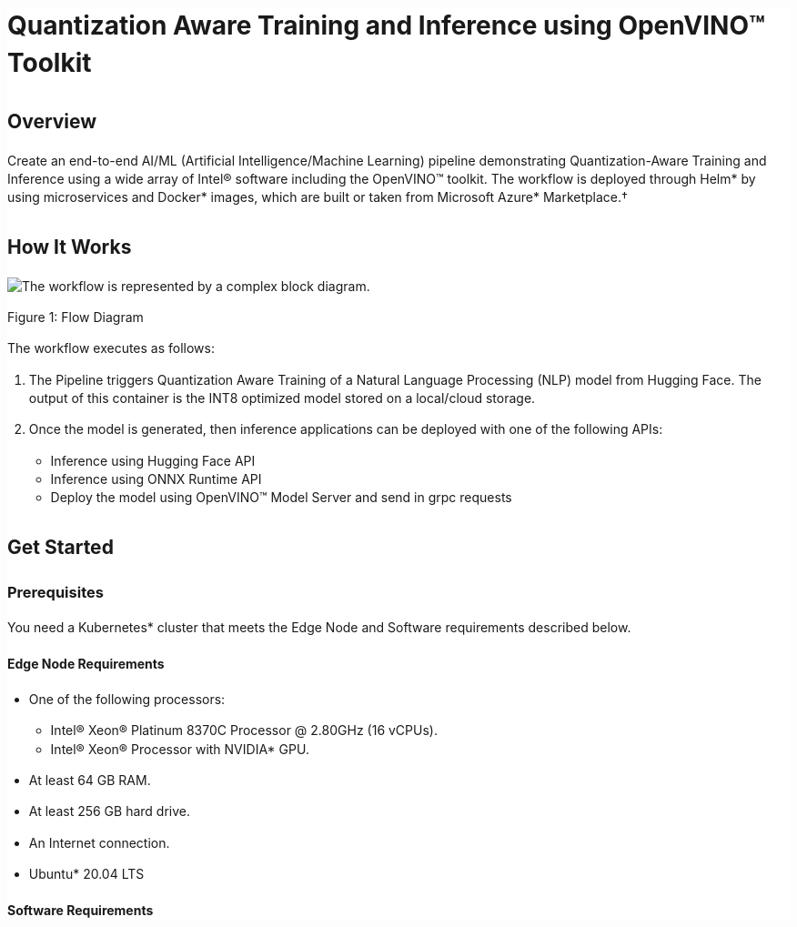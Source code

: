 # Quantization Aware Training and Inference using OpenVINO™ Toolkit

## Overview

Create an end-to-end AI/ML (Artificial Intelligence/Machine Learning) pipeline
demonstrating Quantization-Aware Training and Inference using a wide array of
Intel® software including the OpenVINO™ toolkit. The workflow is deployed
through Helm* by using microservices and Docker* images, which are built or
taken from Microsoft Azure* Marketplace.†


## How It Works

![The workflow is represented by a complex block diagram.](docs/quantization-aware-training-usecase-flow.png)

Figure 1: Flow Diagram


The workflow executes as follows:

1. The Pipeline triggers Quantization Aware Training of a Natural Language
   Processing (NLP) model from Hugging Face. The output of this container is the
   INT8 optimized model stored on a local/cloud storage.
2. Once the model is generated, then inference applications can be deployed with
   one of the following APIs:

   *  Inference using Hugging Face API
   *  Inference using ONNX Runtime API
   *  Deploy the model using OpenVINO™ Model Server and send in grpc requests


## Get Started

### Prerequisites

You need a Kubernetes* cluster that meets the Edge Node and Software requirements described below.

#### Edge Node Requirements

-  One of the following processors:

   -  Intel® Xeon® Platinum 8370C Processor @ 2.80GHz (16 vCPUs).
   -  Intel® Xeon® Processor with NVIDIA* GPU.

-  At least 64 GB RAM.

-  At least 256 GB hard drive.

-  An Internet connection.

-  Ubuntu\* 20.04 LTS

#### Software Requirements
